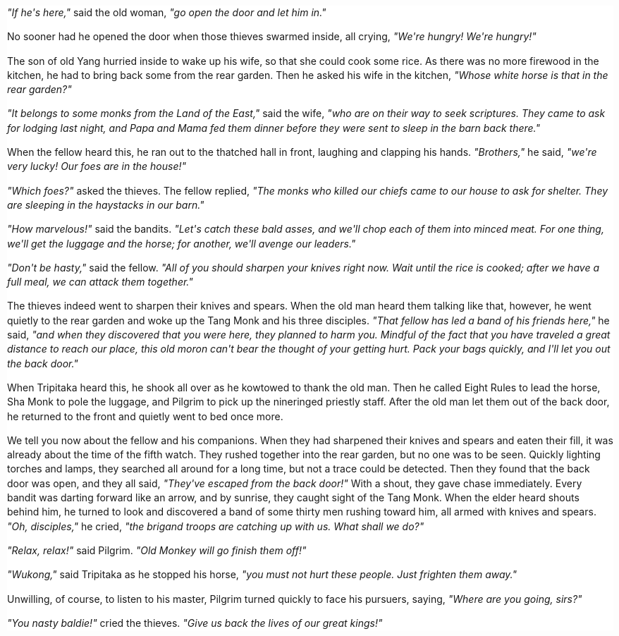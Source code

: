 *"If he's here,"* said the old woman, *"go open the door and let him in."*

No sooner had he opened the door when those thieves swarmed inside, all crying, *"We're hungry! We're hungry!"*

The son of old Yang hurried inside to wake up his wife, so that she could cook some rice. As there was no more firewood in the kitchen, he had to bring back some from the rear garden. Then he asked his wife in the kitchen, *"Whose white horse is that in the rear garden?"*

*"It belongs to some monks from the Land of the East,"* said the wife, *"who are on their way to seek scriptures. They came to ask for lodging last night, and Papa and Mama fed them dinner before they were sent to sleep in the barn back there."*

When the fellow heard this, he ran out to the thatched hall in front, laughing and clapping his hands. *"Brothers,"* he said, *"we're very lucky! Our foes are in the house!"*

*"Which foes?"* asked the thieves. The fellow replied, *"The monks who killed our chiefs came to our house to ask for shelter. They are sleeping in the haystacks in our barn."*

*"How marvelous!"* said the bandits. *"Let's catch these bald asses, and we'll chop each of them into minced meat. For one thing, we'll get the luggage and the horse; for another, we'll avenge our leaders."*

*"Don't be hasty,"* said the fellow. *"All of you should sharpen your knives right now. Wait until the rice is cooked; after we have a full meal, we can attack them together."*

The thieves indeed went to sharpen their knives and spears. When the old man heard them talking like that, however, he went quietly to the rear garden and woke up the Tang Monk and his three disciples. *"That fellow has led a band of his friends here,"* he said, *"and when they discovered that you were here, they planned to harm you. Mindful of the fact that you have traveled a great distance to reach our place, this old moron can't bear the thought of your getting hurt. Pack your bags quickly, and I'll let you out the back door."*

When Tripitaka heard this, he shook all over as he kowtowed to thank the old man. Then he called Eight Rules to lead the horse, Sha Monk to pole the luggage, and Pilgrim to pick up the nineringed priestly staff. After the old man let them out of the back door, he returned to the front and quietly went to bed once more.

We tell you now about the fellow and his companions. When they had sharpened their knives and spears and eaten their fill, it was already about the time of the fifth watch. They rushed together into the rear garden, but no one was to be seen. Quickly lighting torches and lamps, they searched all around for a long time, but not a trace could be detected. Then they found that the back door was open, and they all said, *"They've escaped from the back door!"* With a shout, they gave chase immediately. Every bandit was darting forward like an arrow, and by sunrise, they caught sight of the Tang Monk. When the elder heard shouts behind him, he turned to look and discovered a band of some thirty men rushing toward him, all armed with knives and spears. *"Oh, disciples,"* he cried, *"the brigand troops are catching up with us. What shall we do?"*

*"Relax, relax!"* said Pilgrim. *"Old Monkey will go finish them off!"*

*"Wukong,"* said Tripitaka as he stopped his horse, *"you must not hurt these people. Just frighten them away."*

Unwilling, of course, to listen to his master, Pilgrim turned quickly to face his pursuers, saying, *"Where are you going, sirs?"*

*"You nasty baldie!"* cried the thieves. *"Give us back the lives of our great kings!"*
